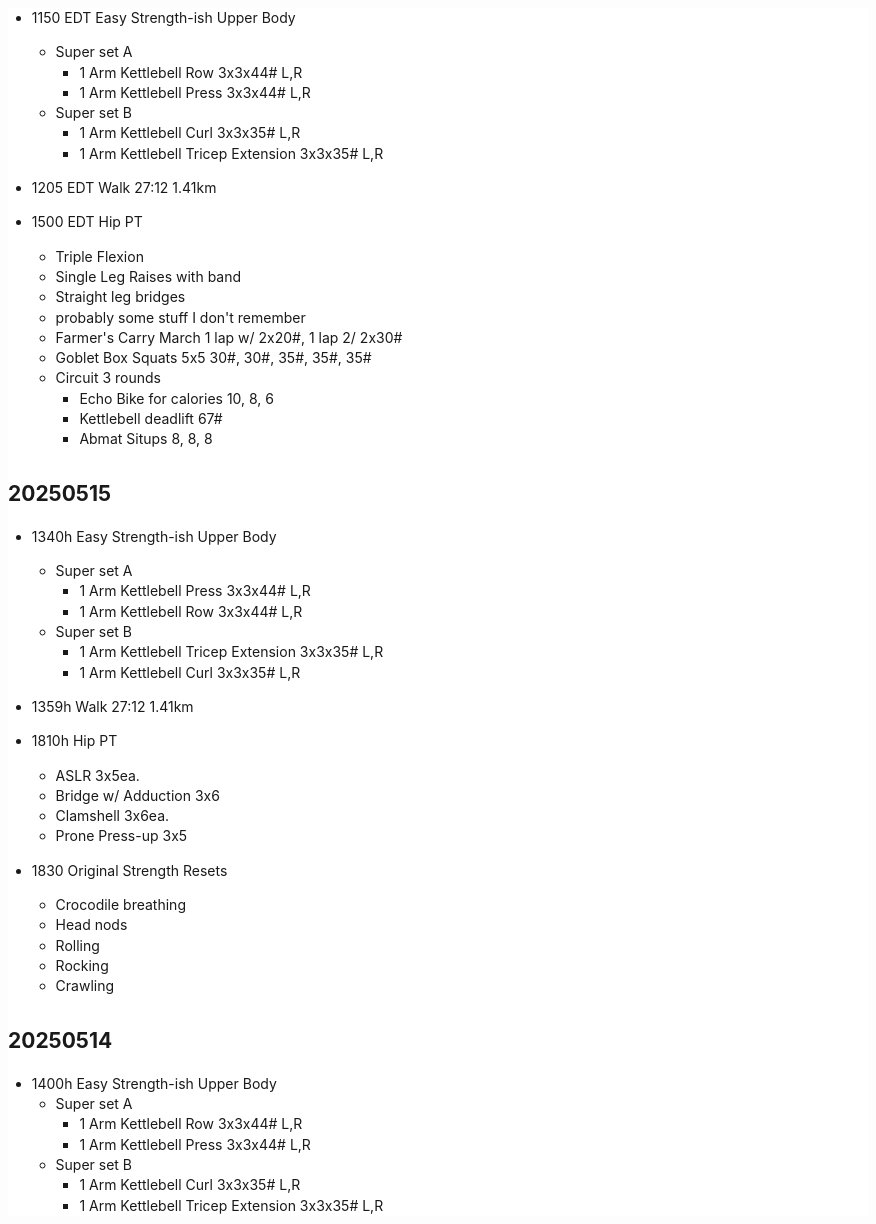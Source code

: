 - 1150 EDT Easy Strength-ish Upper Body
  - Super set A
    - 1 Arm Kettlebell Row 3x3x44# L,R
    - 1 Arm Kettlebell Press 3x3x44# L,R
  - Super set B
    - 1 Arm Kettlebell Curl 3x3x35# L,R
    - 1 Arm Kettlebell Tricep Extension 3x3x35# L,R

- 1205 EDT Walk 27:12 1.41km

- 1500 EDT Hip PT
  - Triple Flexion
  - Single Leg Raises with band
  - Straight leg bridges
  - probably some stuff I don't remember
  - Farmer's Carry March 1 lap w/ 2x20#, 1 lap 2/ 2x30#
  - Goblet Box Squats 5x5 30#, 30#, 35#, 35#, 35#
  - Circuit 3 rounds
    - Echo Bike for calories 10, 8, 6
    - Kettlebell deadlift 67#
    - Abmat Situps 8, 8, 8

## 20250515

- 1340h Easy Strength-ish Upper Body
  - Super set A
    - 1 Arm Kettlebell Press 3x3x44# L,R
    - 1 Arm Kettlebell Row 3x3x44# L,R
  - Super set B
    - 1 Arm Kettlebell Tricep Extension 3x3x35# L,R
    - 1 Arm Kettlebell Curl 3x3x35# L,R

- 1359h Walk 27:12 1.41km

- 1810h Hip PT
  - ASLR 3x5ea.
  - Bridge w/ Adduction 3x6
  - Clamshell 3x6ea.
  - Prone Press-up 3x5

- 1830 Original Strength Resets
  - Crocodile breathing
  - Head nods
  - Rolling
  - Rocking
  - Crawling

## 20250514

- 1400h Easy Strength-ish Upper Body
  - Super set A
    - 1 Arm Kettlebell Row 3x3x44# L,R
    - 1 Arm Kettlebell Press 3x3x44# L,R
  - Super set B
    - 1 Arm Kettlebell Curl 3x3x35# L,R
    - 1 Arm Kettlebell Tricep Extension 3x3x35# L,R
